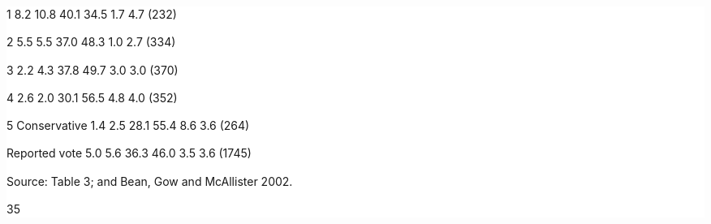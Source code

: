  1   8.2 10.8 40.1 34.5 1.7 4.7 (232) 

 2   5.5  5.5 37.0 48.3 1.0 2.7 (334) 

 3   2.2  4.3 37.8 49.7 3.0 3.0 (370) 

 4   2.6  2.0 30.1 56.5 4.8 4.0 (352) 

 5 Conservative   1.4  2.5 28.1 55.4 8.6 3.6 (264) 

 

 Reported vote  5.0  5.6 36.3 46.0 3.5 3.6  (1745) 

 

 

 Source: Table 3; and Bean, Gow and McAllister 2002.   

 

 

 

 

 

 

 

  35

 

 

 

 

 

 

 

 

 

 

 

 

 

 

 

 

 

 

 

 

 

 

 

 

 
